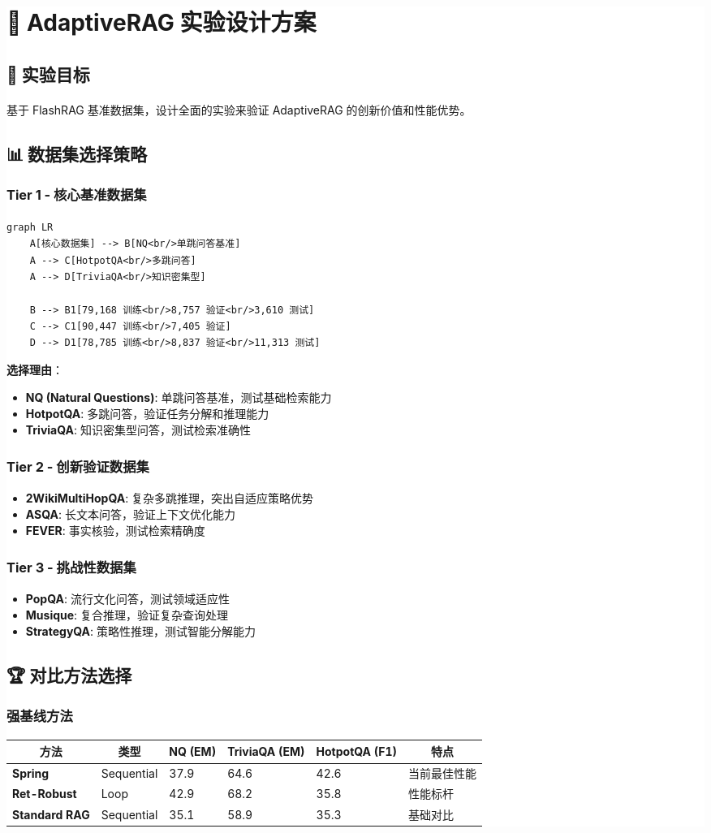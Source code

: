 # 🧪 AdaptiveRAG 实验设计方案

## 🎯 实验目标

基于 FlashRAG 基准数据集，设计全面的实验来验证 AdaptiveRAG 的创新价值和性能优势。

## 📊 数据集选择策略

### Tier 1 - 核心基准数据集

```mermaid
graph LR
    A[核心数据集] --> B[NQ<br/>单跳问答基准]
    A --> C[HotpotQA<br/>多跳问答]
    A --> D[TriviaQA<br/>知识密集型]
    
    B --> B1[79,168 训练<br/>8,757 验证<br/>3,610 测试]
    C --> C1[90,447 训练<br/>7,405 验证]
    D --> D1[78,785 训练<br/>8,837 验证<br/>11,313 测试]
```

**选择理由**：
- **NQ (Natural Questions)**: 单跳问答基准，测试基础检索能力
- **HotpotQA**: 多跳问答，验证任务分解和推理能力  
- **TriviaQA**: 知识密集型问答，测试检索准确性

### Tier 2 - 创新验证数据集

- **2WikiMultiHopQA**: 复杂多跳推理，突出自适应策略优势
- **ASQA**: 长文本问答，验证上下文优化能力
- **FEVER**: 事实核验，测试检索精确度

### Tier 3 - 挑战性数据集

- **PopQA**: 流行文化问答，测试领域适应性
- **Musique**: 复合推理，验证复杂查询处理
- **StrategyQA**: 策略性推理，测试智能分解能力

## 🏆 对比方法选择

### 强基线方法

| 方法 | 类型 | NQ (EM) | TriviaQA (EM) | HotpotQA (F1) | 特点 |
|------|------|---------|---------------|---------------|------|
| **Spring** | Sequential | 37.9 | 64.6 | 42.6 | 当前最佳性能 |
| **Ret-Robust** | Loop | 42.9 | 68.2 | 35.8 | 性能标杆 |
| **Standard RAG** | Sequential | 35.1 | 58.9 | 35.3 | 基础对比 |
